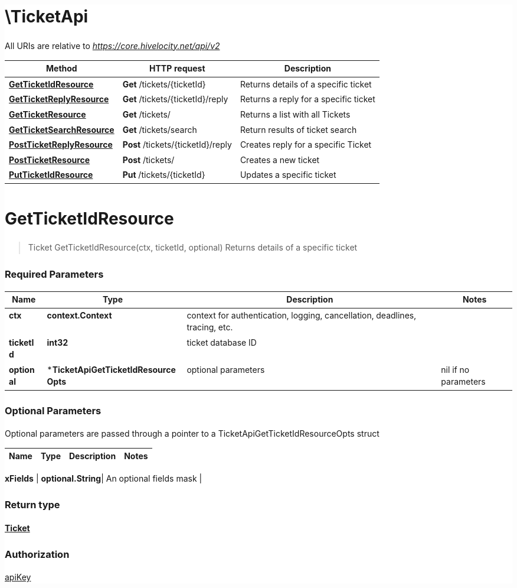 # \TicketApi

All URIs are relative to *https://core.hivelocity.net/api/v2*

Method | HTTP request | Description
------------- | ------------- | -------------
[**GetTicketIdResource**](TicketApi.md#GetTicketIdResource) | **Get** /tickets/{ticketId} | Returns details of a specific ticket
[**GetTicketReplyResource**](TicketApi.md#GetTicketReplyResource) | **Get** /tickets/{ticketId}/reply | Returns a reply for a specific ticket
[**GetTicketResource**](TicketApi.md#GetTicketResource) | **Get** /tickets/ | Returns a list with all Tickets
[**GetTicketSearchResource**](TicketApi.md#GetTicketSearchResource) | **Get** /tickets/search | Return results of ticket search
[**PostTicketReplyResource**](TicketApi.md#PostTicketReplyResource) | **Post** /tickets/{ticketId}/reply | Creates reply for a specific Ticket
[**PostTicketResource**](TicketApi.md#PostTicketResource) | **Post** /tickets/ | Creates a new ticket
[**PutTicketIdResource**](TicketApi.md#PutTicketIdResource) | **Put** /tickets/{ticketId} | Updates a specific ticket


# **GetTicketIdResource**
> Ticket GetTicketIdResource(ctx, ticketId, optional)
Returns details of a specific ticket

### Required Parameters

Name | Type | Description  | Notes
------------- | ------------- | ------------- | -------------
 **ctx** | **context.Context** | context for authentication, logging, cancellation, deadlines, tracing, etc.
  **ticketId** | **int32**| ticket database ID | 
 **optional** | ***TicketApiGetTicketIdResourceOpts** | optional parameters | nil if no parameters

### Optional Parameters
Optional parameters are passed through a pointer to a TicketApiGetTicketIdResourceOpts struct

Name | Type | Description  | Notes
------------- | ------------- | ------------- | -------------

 **xFields** | **optional.String**| An optional fields mask | 

### Return type

[**Ticket**](Ticket.md)

### Authorization

[apiKey](../README.md#apiKey)
